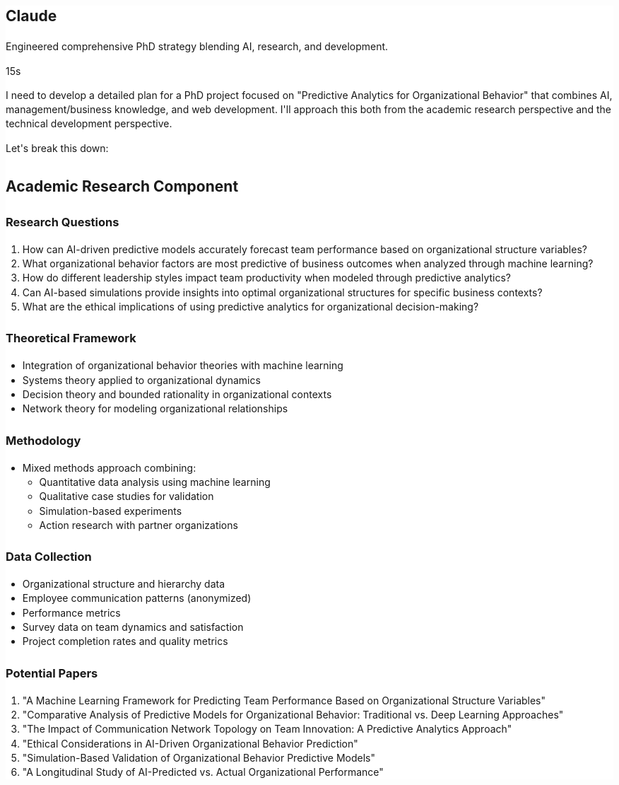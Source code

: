 ## Claude
Engineered comprehensive PhD strategy blending AI, research, and development.

15s

I need to develop a detailed plan for a PhD project focused on "Predictive Analytics for Organizational Behavior" that combines AI, management/business knowledge, and web development. I'll approach this both from the academic research perspective and the technical development perspective.

Let's break this down:

Academic Research Component
---------------------------

### Research Questions

1.  How can AI-driven predictive models accurately forecast team performance based on organizational structure variables?
2.  What organizational behavior factors are most predictive of business outcomes when analyzed through machine learning?
3.  How do different leadership styles impact team productivity when modeled through predictive analytics?
4.  Can AI-based simulations provide insights into optimal organizational structures for specific business contexts?
5.  What are the ethical implications of using predictive analytics for organizational decision-making?

### Theoretical Framework

*   Integration of organizational behavior theories with machine learning
*   Systems theory applied to organizational dynamics
*   Decision theory and bounded rationality in organizational contexts
*   Network theory for modeling organizational relationships

### Methodology

*   Mixed methods approach combining:
    *   Quantitative data analysis using machine learning
    *   Qualitative case studies for validation
    *   Simulation-based experiments
    *   Action research with partner organizations

### Data Collection

*   Organizational structure and hierarchy data
*   Employee communication patterns (anonymized)
*   Performance metrics
*   Survey data on team dynamics and satisfaction
*   Project completion rates and quality metrics

### Potential Papers

1.  "A Machine Learning Framework for Predicting Team Performance Based on Organizational Structure Variables"
2.  "Comparative Analysis of Predictive Models for Organizational Behavior: Traditional vs. Deep Learning Approaches"
3.  "The Impact of Communication Network Topology on Team Innovation: A Predictive Analytics Approach"
4.  "Ethical Considerations in AI-Driven Organizational Behavior Prediction"
5.  "Simulation-Based Validation of Organizational Behavior Predictive Models"
6.  "A Longitudinal Study of AI-Predicted vs. Actual Organizational Performance"
